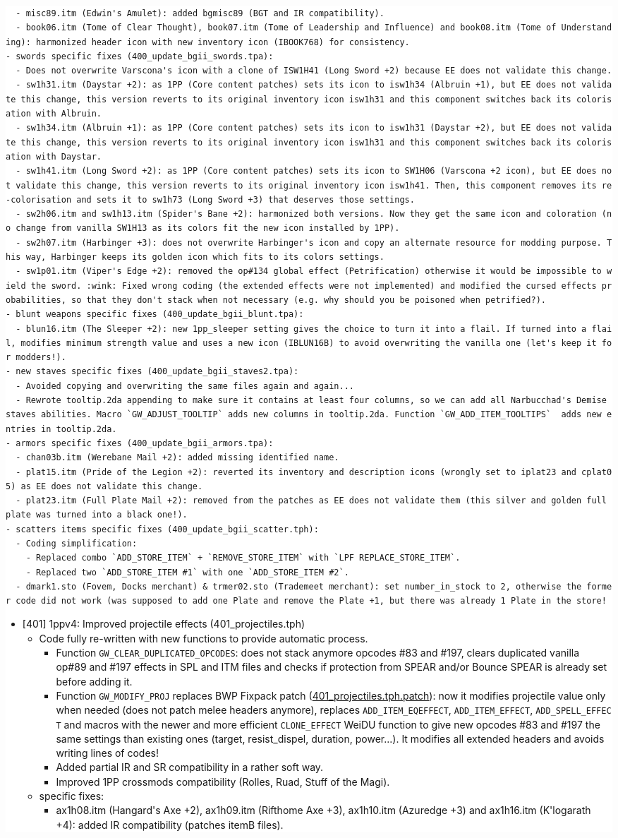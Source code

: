       - misc89.itm (Edwin's Amulet): added bgmisc89 (BGT and IR compatibility).
      - book06.itm (Tome of Clear Thought), book07.itm (Tome of Leadership and Influence) and book08.itm (Tome of Understanding): harmonized header icon with new inventory icon (IBOOK768) for consistency.
    - swords specific fixes (400_update_bgii_swords.tpa):
      - Does not overwrite Varscona's icon with a clone of ISW1H41 (Long Sword +2) because EE does not validate this change.
      - sw1h31.itm (Daystar +2): as 1PP (Core content patches) sets its icon to isw1h34 (Albruin +1), but EE does not validate this change, this version reverts to its original inventory icon isw1h31 and this component switches back its colorisation with Albruin.
      - sw1h34.itm (Albruin +1): as 1PP (Core content patches) sets its icon to isw1h31 (Daystar +2), but EE does not validate this change, this version reverts to its original inventory icon isw1h31 and this component switches back its colorisation with Daystar.
      - sw1h41.itm (Long Sword +2): as 1PP (Core content patches) sets its icon to SW1H06 (Varscona +2 icon), but EE does not validate this change, this version reverts to its original inventory icon isw1h41. Then, this component removes its re-colorisation and sets it to sw1h73 (Long Sword +3) that deserves those settings.
      - sw2h06.itm and sw1h13.itm (Spider's Bane +2): harmonized both versions. Now they get the same icon and coloration (no change from vanilla SW1H13 as its colors fit the new icon installed by 1PP).
      - sw2h07.itm (Harbinger +3): does not overwrite Harbinger's icon and copy an alternate resource for modding purpose. This way, Harbinger keeps its golden icon which fits to its colors settings.
      - sw1p01.itm (Viper's Edge +2): removed the op#134 global effect (Petrification) otherwise it would be impossible to wield the sword. :wink: Fixed wrong coding (the extended effects were not implemented) and modified the cursed effects probabilities, so that they don't stack when not necessary (e.g. why should you be poisoned when petrified?).
    - blunt weapons specific fixes (400_update_bgii_blunt.tpa):
      - blun16.itm (The Sleeper +2): new 1pp_sleeper setting gives the choice to turn it into a flail. If turned into a flail, modifies minimum strength value and uses a new icon (IBLUN16B) to avoid overwriting the vanilla one (let's keep it for modders!).
    - new staves specific fixes (400_update_bgii_staves2.tpa):
      - Avoided copying and overwriting the same files again and again...
      - Rewrote tooltip.2da appending to make sure it contains at least four columns, so we can add all Narbucchad's Demise staves abilities. Macro `GW_ADJUST_TOOLTIP` adds new columns in tooltip.2da. Function `GW_ADD_ITEM_TOOLTIPS`  adds new entries in tooltip.2da.
    - armors specific fixes (400_update_bgii_armors.tpa):
      - chan03b.itm (Werebane Mail +2): added missing identified name.
      - plat15.itm (Pride of the Legion +2): reverted its inventory and description icons (wrongly set to iplat23 and cplat05) as EE does not validate this change.
      - plat23.itm (Full Plate Mail +2): removed from the patches as EE does not validate them (this silver and golden full plate was turned into a black one!).
    - scatters items specific fixes (400_update_bgii_scatter.tph):
      - Coding simplification:
        - Replaced combo `ADD_STORE_ITEM` + `REMOVE_STORE_ITEM` with `LPF REPLACE_STORE_ITEM`.
        - Replaced two `ADD_STORE_ITEM #1` with one `ADD_STORE_ITEM #2`.
      - dmark1.sto (Fovem, Docks merchant) & trmer02.sto (Trademeet merchant): set number_in_stock to 2, otherwise the former code did not work (was supposed to add one Plate and remove the Plate +1, but there was already 1 Plate in the store!

  - [401] 1ppv4: Improved projectile effects (401_projectiles.tph)
    - Code fully re-written with new functions to provide automatic process.
      - Function `GW_CLEAR_DUPLICATED_OPCODES`: does not stack anymore opcodes #83 and #197, clears duplicated vanilla op#89 and #197 effects in SPL and ITM files and checks if protection from SPEAR and/or Bounce SPEAR is already set before adding it.
      - Function `GW_MODIFY_PROJ` replaces BWP Fixpack patch (<a href="https://github.com/BigWorldProject/Big-World-Fixpack/blob/16c96e60c38248266038639301b320af3b4318b7/Big%20World%20Fixpack/1pp/401_projectiles.tph.patch">401_projectiles.tph.patch</a>): now it modifies projectile value only when needed (does not patch melee headers anymore), replaces `ADD_ITEM_EQEFFECT`, `ADD_ITEM_EFFECT`, `ADD_SPELL_EFFECT` and macros with the newer and more efficient `CLONE_EFFECT` WeiDU function to give new opcodes #83 and #197 the same settings than existing ones (target, resist_dispel, duration, power...). It modifies all extended headers and avoids writing lines of codes!
      - Added partial IR and SR compatibility in a rather soft way.
      - Improved 1PP crossmods compatibility (Rolles, Ruad, Stuff of the Magi).
    - specific fixes:
      - ax1h08.itm (Hangard's Axe +2), ax1h09.itm (Rifthome Axe +3), ax1h10.itm (Azuredge +3) and ax1h16.itm (K'logarath +4): added IR compatibility (patches itemB files).